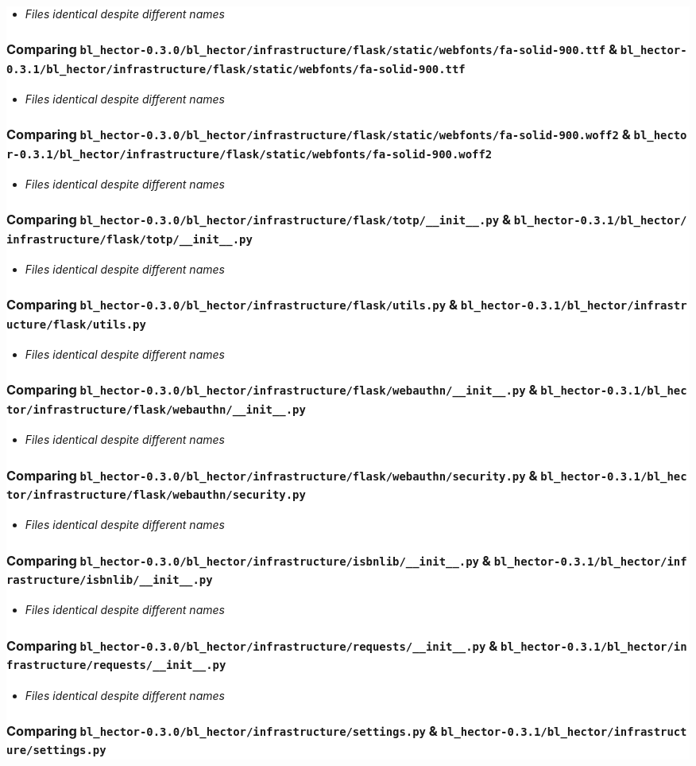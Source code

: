 * *Files identical despite different names*

### Comparing `bl_hector-0.3.0/bl_hector/infrastructure/flask/static/webfonts/fa-solid-900.ttf` & `bl_hector-0.3.1/bl_hector/infrastructure/flask/static/webfonts/fa-solid-900.ttf`

 * *Files identical despite different names*

### Comparing `bl_hector-0.3.0/bl_hector/infrastructure/flask/static/webfonts/fa-solid-900.woff2` & `bl_hector-0.3.1/bl_hector/infrastructure/flask/static/webfonts/fa-solid-900.woff2`

 * *Files identical despite different names*

### Comparing `bl_hector-0.3.0/bl_hector/infrastructure/flask/totp/__init__.py` & `bl_hector-0.3.1/bl_hector/infrastructure/flask/totp/__init__.py`

 * *Files identical despite different names*

### Comparing `bl_hector-0.3.0/bl_hector/infrastructure/flask/utils.py` & `bl_hector-0.3.1/bl_hector/infrastructure/flask/utils.py`

 * *Files identical despite different names*

### Comparing `bl_hector-0.3.0/bl_hector/infrastructure/flask/webauthn/__init__.py` & `bl_hector-0.3.1/bl_hector/infrastructure/flask/webauthn/__init__.py`

 * *Files identical despite different names*

### Comparing `bl_hector-0.3.0/bl_hector/infrastructure/flask/webauthn/security.py` & `bl_hector-0.3.1/bl_hector/infrastructure/flask/webauthn/security.py`

 * *Files identical despite different names*

### Comparing `bl_hector-0.3.0/bl_hector/infrastructure/isbnlib/__init__.py` & `bl_hector-0.3.1/bl_hector/infrastructure/isbnlib/__init__.py`

 * *Files identical despite different names*

### Comparing `bl_hector-0.3.0/bl_hector/infrastructure/requests/__init__.py` & `bl_hector-0.3.1/bl_hector/infrastructure/requests/__init__.py`

 * *Files identical despite different names*

### Comparing `bl_hector-0.3.0/bl_hector/infrastructure/settings.py` & `bl_hector-0.3.1/bl_hector/infrastructure/settings.py`
